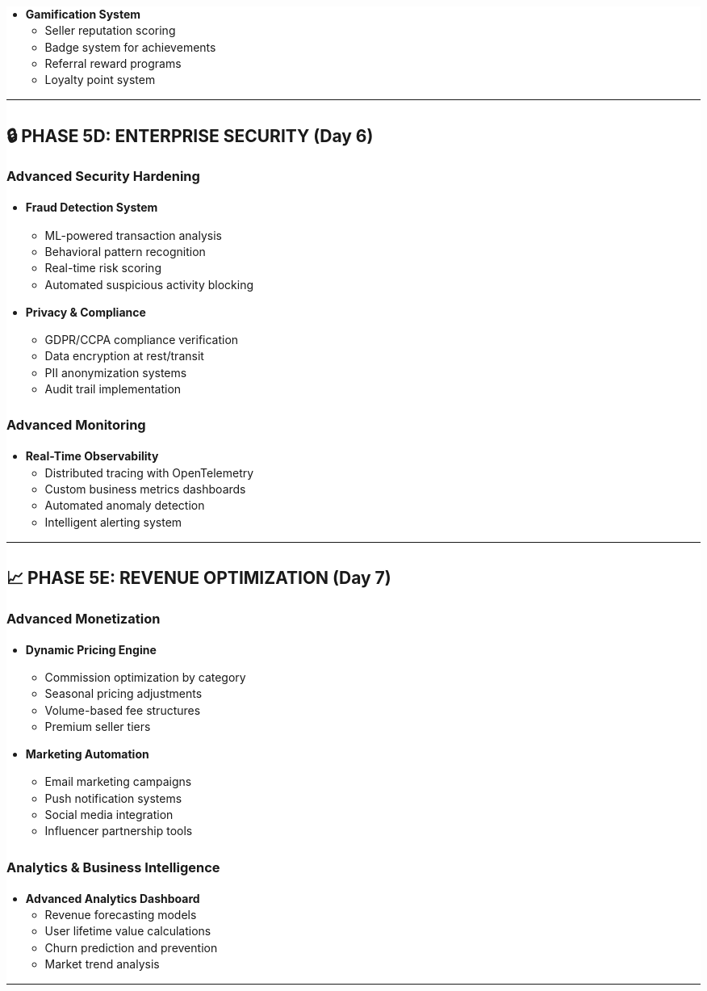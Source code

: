 - **Gamification System**
  - Seller reputation scoring
  - Badge system for achievements
  - Referral reward programs
  - Loyalty point system

---

## 🔒 PHASE 5D: ENTERPRISE SECURITY (Day 6)

### **Advanced Security Hardening**
- **Fraud Detection System**
  - ML-powered transaction analysis
  - Behavioral pattern recognition
  - Real-time risk scoring
  - Automated suspicious activity blocking

- **Privacy & Compliance**
  - GDPR/CCPA compliance verification
  - Data encryption at rest/transit
  - PII anonymization systems
  - Audit trail implementation

### **Advanced Monitoring**
- **Real-Time Observability**
  - Distributed tracing with OpenTelemetry
  - Custom business metrics dashboards
  - Automated anomaly detection
  - Intelligent alerting system

---

## 📈 PHASE 5E: REVENUE OPTIMIZATION (Day 7)

### **Advanced Monetization**
- **Dynamic Pricing Engine**
  - Commission optimization by category
  - Seasonal pricing adjustments
  - Volume-based fee structures
  - Premium seller tiers

- **Marketing Automation**
  - Email marketing campaigns
  - Push notification systems
  - Social media integration
  - Influencer partnership tools

### **Analytics & Business Intelligence**
- **Advanced Analytics Dashboard**
  - Revenue forecasting models
  - User lifetime value calculations
  - Churn prediction and prevention
  - Market trend analysis

---